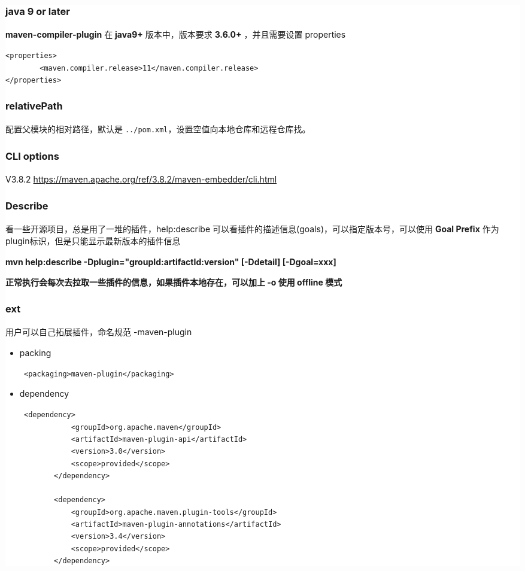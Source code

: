 

### java 9 or later 

**maven-compiler-plugin** 在 **java9+** 版本中，版本要求 **3.6.0+** ，并且需要设置 properties

```
<properties>
        <maven.compiler.release>11</maven.compiler.release>
</properties>
```

### relativePath

配置父模块的相对路径，默认是 ``../pom.xml``，设置空值向本地仓库和远程仓库找。

### CLI options

V3.8.2 https://maven.apache.org/ref/3.8.2/maven-embedder/cli.html

### Describe

看一些开源项目，总是用了一堆的插件，help:describe 可以看插件的描述信息(goals)，可以指定版本号，可以使用 **Goal Prefix** 作为plugin标识，但是只能显示最新版本的插件信息

**mvn help:describe -Dplugin="groupId:artifactId:version" [-Ddetail] [-Dgoal=xxx]**

**正常执行会每次去拉取一些插件的信息，如果插件本地存在，可以加上 -o 使用 offline 模式**

### ext

用户可以自己拓展插件，命名规范 <my>-maven-plugin

- packing

  ```
   <packaging>maven-plugin</packaging>
  ```

- dependency

  ```
   <dependency>
              <groupId>org.apache.maven</groupId>
              <artifactId>maven-plugin-api</artifactId>
              <version>3.0</version>
              <scope>provided</scope>
          </dependency>
  
          <dependency>
              <groupId>org.apache.maven.plugin-tools</groupId>
              <artifactId>maven-plugin-annotations</artifactId>
              <version>3.4</version>
              <scope>provided</scope>
          </dependency>
  ```
